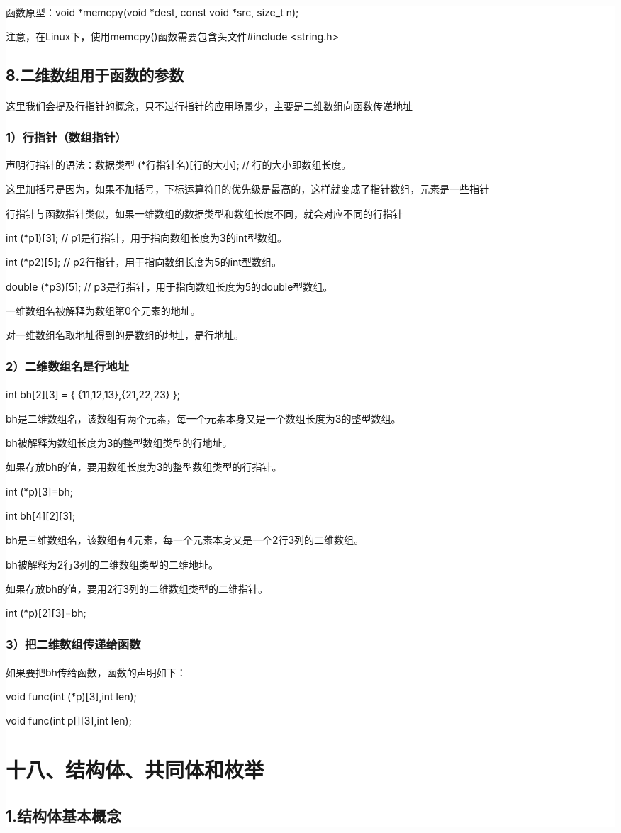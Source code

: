 函数原型：void *memcpy(void *dest, const void *src, size_t n);

注意，在Linux下，使用memcpy()函数需要包含头文件#include <string.h>

## 8.二维数组用于函数的参数

这里我们会提及行指针的概念，只不过行指针的应用场景少，主要是二维数组向函数传递地址

### 1）行指针（数组指针）

声明行指针的语法：数据类型 (*行指针名)[行的大小];  // 行的大小即数组长度。

这里加括号是因为，如果不加括号，下标运算符[]的优先级是最高的，这样就变成了指针数组，元素是一些指针

行指针与函数指针类似，如果一维数组的数据类型和数组长度不同，就会对应不同的行指针

int (*p1)[3];  // p1是行指针，用于指向数组长度为3的int型数组。

int (*p2)[5];  // p2行指针，用于指向数组长度为5的int型数组。

double (*p3)[5];  // p3是行指针，用于指向数组长度为5的double型数组。

一维数组名被解释为数组第0个元素的地址。

对一维数组名取地址得到的是数组的地址，是行地址。

### 2）二维数组名是行地址

int bh[2][3] = { {11,12,13},{21,22,23} };

bh是二维数组名，该数组有两个元素，每一个元素本身又是一个数组长度为3的整型数组。

bh被解释为数组长度为3的整型数组类型的行地址。

如果存放bh的值，要用数组长度为3的整型数组类型的行指针。

int (*p)[3]=bh;

int bh[4][2][3];

bh是三维数组名，该数组有4元素，每一个元素本身又是一个2行3列的二维数组。

bh被解释为2行3列的二维数组类型的二维地址。

如果存放bh的值，要用2行3列的二维数组类型的二维指针。

int (*p)[2][3]=bh;

### 3）把二维数组传递给函数

如果要把bh传给函数，函数的声明如下：

void func(int (*p)[3],int len);

void func(int p[][3],int len);

# 十八、结构体、共同体和枚举

## 1.结构体基本概念
